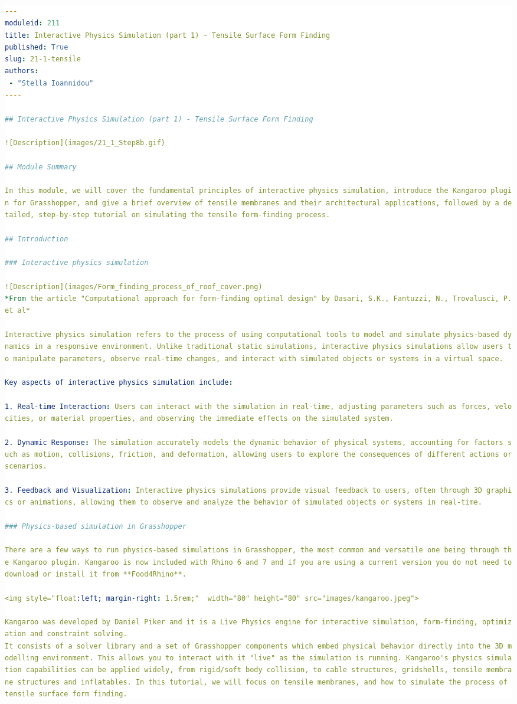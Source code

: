 ```yaml
---
moduleid: 211
title: Interactive Physics Simulation (part 1) - Tensile Surface Form Finding
published: True
slug: 21-1-tensile
authors:
 - "Stella Ioannidou"
----

## Interactive Physics Simulation (part 1) - Tensile Surface Form Finding

![Description](images/21_1_Step8b.gif)

## Module Summary

In this module, we will cover the fundamental principles of interactive physics simulation, introduce the Kangaroo plugin for Grasshopper, and give a brief overview of tensile membranes and their architectural applications, followed by a detailed, step-by-step tutorial on simulating the tensile form-finding process.

## Introduction 

### Interactive physics simulation

![Description](images/Form_finding_process_of_roof_cover.png)
*From the article "Computational approach for form-finding optimal design" by Dasari, S.K., Fantuzzi, N., Trovalusci, P. et al*

Interactive physics simulation refers to the process of using computational tools to model and simulate physics-based dynamics in a responsive environment. Unlike traditional static simulations, interactive physics simulations allow users to manipulate parameters, observe real-time changes, and interact with simulated objects or systems in a virtual space.

Key aspects of interactive physics simulation include:

1. Real-time Interaction: Users can interact with the simulation in real-time, adjusting parameters such as forces, velocities, or material properties, and observing the immediate effects on the simulated system.

2. Dynamic Response: The simulation accurately models the dynamic behavior of physical systems, accounting for factors such as motion, collisions, friction, and deformation, allowing users to explore the consequences of different actions or scenarios.

3. Feedback and Visualization: Interactive physics simulations provide visual feedback to users, often through 3D graphics or animations, allowing them to observe and analyze the behavior of simulated objects or systems in real-time.

### Physics-based simulation in Grasshopper

There are a few ways to run physics-based simulations in Grasshopper, the most common and versatile one being through the Kangaroo plugin. Kangaroo is now included with Rhino 6 and 7 and if you are using a current version you do not need to download or install it from **Food4Rhino**.

<img style="float:left; margin-right: 1.5rem;"  width="80" height="80" src="images/kangaroo.jpeg">

Kangaroo was developed by Daniel Piker and it is a Live Physics engine for interactive simulation, form-finding, optimization and constraint solving.
It consists of a solver library and a set of Grasshopper components which embed physical behavior directly into the 3D modelling environment. This allows you to interact with it "live" as the simulation is running. Kangaroo's physics simulation capabilities can be applied widely, from rigid/soft body collision, to cable structures, gridshells, tensile membrane structures and inflatables. In this tutorial, we will focus on tensile membranes, and how to simulate the process of tensile surface form finding.
```